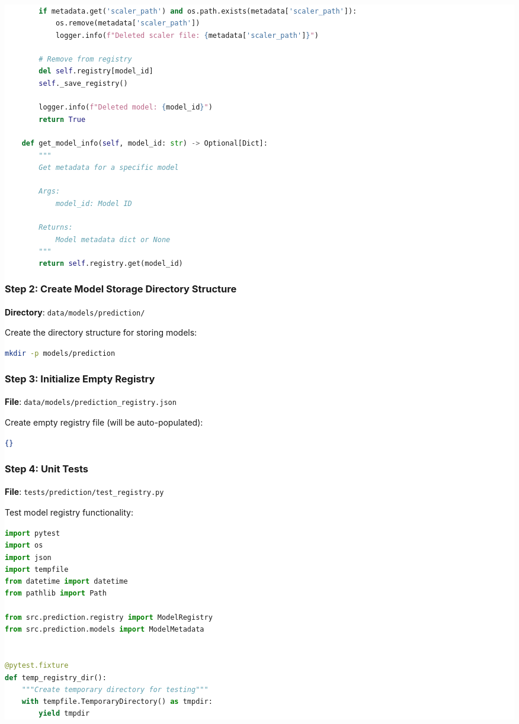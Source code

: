 ```python
        if metadata.get('scaler_path') and os.path.exists(metadata['scaler_path']):
            os.remove(metadata['scaler_path'])
            logger.info(f"Deleted scaler file: {metadata['scaler_path']}")
        
        # Remove from registry
        del self.registry[model_id]
        self._save_registry()
        
        logger.info(f"Deleted model: {model_id}")
        return True
    
    def get_model_info(self, model_id: str) -> Optional[Dict]:
        """
        Get metadata for a specific model
        
        Args:
            model_id: Model ID
        
        Returns:
            Model metadata dict or None
        """
        return self.registry.get(model_id)
```

### Step 2: Create Model Storage Directory Structure

**Directory**: `data/models/prediction/`

Create the directory structure for storing models:

```bash
mkdir -p models/prediction
```

### Step 3: Initialize Empty Registry

**File**: `data/models/prediction_registry.json`

Create empty registry file (will be auto-populated):

```json
{}
```

### Step 4: Unit Tests

**File**: `tests/prediction/test_registry.py`

Test model registry functionality:

```python
import pytest
import os
import json
import tempfile
from datetime import datetime
from pathlib import Path

from src.prediction.registry import ModelRegistry
from src.prediction.models import ModelMetadata


@pytest.fixture
def temp_registry_dir():
    """Create temporary directory for testing"""
    with tempfile.TemporaryDirectory() as tmpdir:
        yield tmpdir
```
